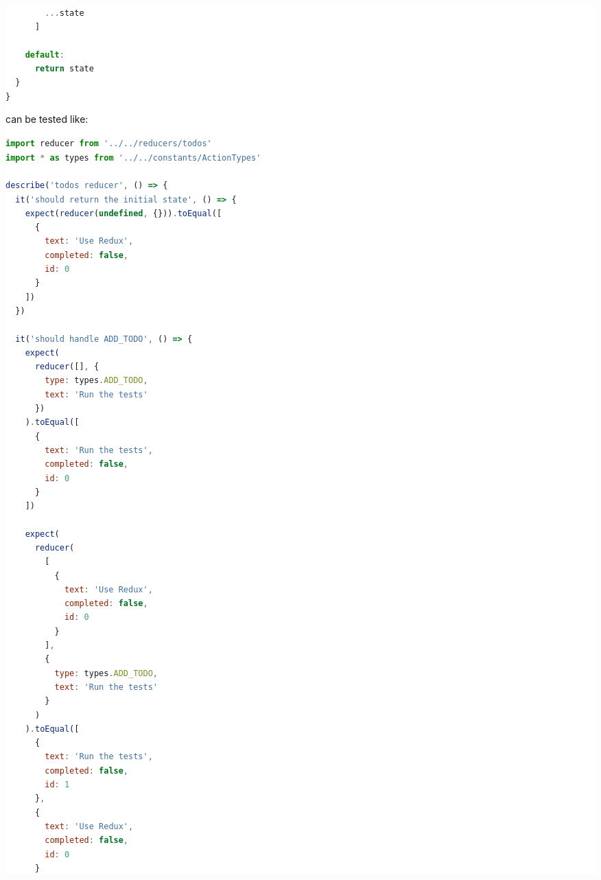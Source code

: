 ```js
        ...state
      ]

    default:
      return state
  }
}
```
can be tested like:

```js
import reducer from '../../reducers/todos'
import * as types from '../../constants/ActionTypes'

describe('todos reducer', () => {
  it('should return the initial state', () => {
    expect(reducer(undefined, {})).toEqual([
      {
        text: 'Use Redux',
        completed: false,
        id: 0
      }
    ])
  })

  it('should handle ADD_TODO', () => {
    expect(
      reducer([], {
        type: types.ADD_TODO,
        text: 'Run the tests'
      })
    ).toEqual([
      {
        text: 'Run the tests',
        completed: false,
        id: 0
      }
    ])

    expect(
      reducer(
        [
          {
            text: 'Use Redux',
            completed: false,
            id: 0
          }
        ],
        {
          type: types.ADD_TODO,
          text: 'Run the tests'
        }
      )
    ).toEqual([
      {
        text: 'Run the tests',
        completed: false,
        id: 1
      },
      {
        text: 'Use Redux',
        completed: false,
        id: 0
      }
```